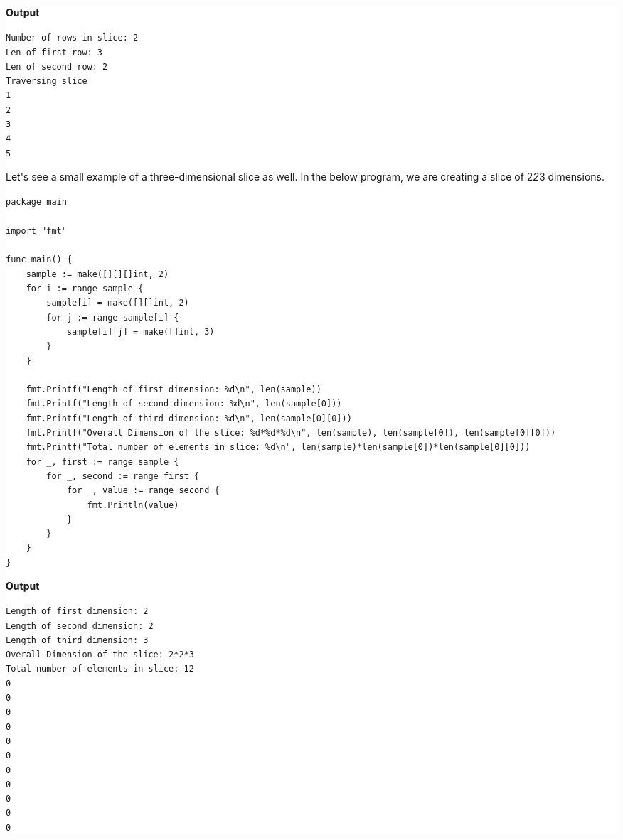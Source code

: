 **Output**

```
Number of rows in slice: 2
Len of first row: 3
Len of second row: 2
Traversing slice
1
2
3
4
5
```

Let's see a small example of a three-dimensional slice as well. In the below program, we are creating a slice of 2*2*3 dimensions.

```
package main

import "fmt"

func main() {
    sample := make([][][]int, 2)
    for i := range sample {
        sample[i] = make([][]int, 2)
        for j := range sample[i] {
            sample[i][j] = make([]int, 3)
        }
    }

    fmt.Printf("Length of first dimension: %d\n", len(sample))
    fmt.Printf("Length of second dimension: %d\n", len(sample[0]))
    fmt.Printf("Length of third dimension: %d\n", len(sample[0][0]))
    fmt.Printf("Overall Dimension of the slice: %d*%d*%d\n", len(sample), len(sample[0]), len(sample[0][0]))
    fmt.Printf("Total number of elements in slice: %d\n", len(sample)*len(sample[0])*len(sample[0][0]))
    for _, first := range sample {
        for _, second := range first {
            for _, value := range second {
                fmt.Println(value)
            }
        }
    }
}
```

**Output**

```
Length of first dimension: 2
Length of second dimension: 2
Length of third dimension: 3
Overall Dimension of the slice: 2*2*3
Total number of elements in slice: 12
0
0
0
0
0
0
0
0
0
0
0
```